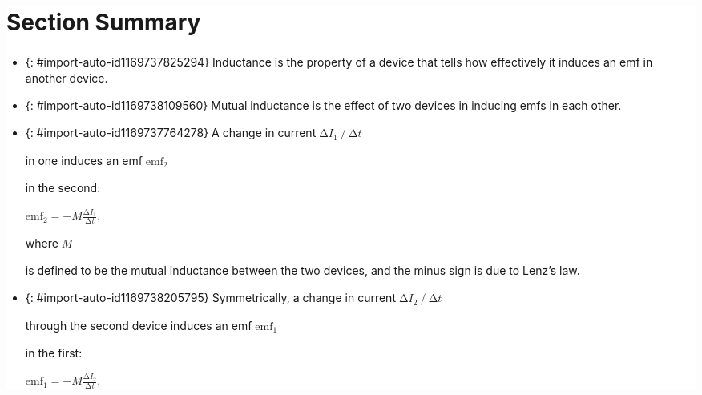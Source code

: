 </div>

# Section Summary

* {: #import-auto-id1169737825294} Inductance is the property of a device that tells how effectively it induces an emf in another device.
* {: #import-auto-id1169738109560} Mutual inductance is the effect of two devices in inducing emfs in each other.
* {: #import-auto-id1169737764278} A change in current
  <math xmlns="http://www.w3.org/1998/Math/MathML"><semantics><mrow><mrow><mrow><mn>Δ</mn><msub><mi>I</mi><mrow><mn>1</mn></mrow></msub><mo stretchy="false">/</mo><mn>Δ</mn><mi>t</mi></mrow></mrow><mrow /></mrow><annotation encoding="StarMath 5.0"> size 12{ΔI rSub { size 8{1} } /Δt} {}</annotation></semantics></math>
  
  in one induces an emf
  <math xmlns="http://www.w3.org/1998/Math/MathML"><semantics><mrow><mrow><msub><mtext>emf</mtext><mrow><mn>2</mn></mrow></msub></mrow><mrow /></mrow><annotation encoding="StarMath 5.0"> size 12{"emf" rSub { size 8{2} } } {}</annotation></semantics></math>
  
  in the second:
  <div data-type="equation" class="equation" id="eip-203">
  <math xmlns="http://www.w3.org/1998/Math/MathML"><semantics><mrow><mrow><mrow><mrow><mrow><msub><mtext>emf</mtext><mrow><mn>2</mn></mrow></msub><mo stretchy="false">=</mo><mrow><mo stretchy="false">−</mo><mi>M</mi></mrow></mrow><mfrac><mrow><mn>Δ</mn><msub><mi>I</mi><mrow><mn>1</mn></mrow></msub></mrow><mrow><mn>Δ</mn><mi>t</mi></mrow></mfrac></mrow></mrow><mrow><mtext>,</mtext></mrow></mrow><mrow /></mrow><annotation encoding="StarMath 5.0"> size 12{"emf" rSub { size 8{2} } = - M { {ΔI rSub { size 8{1} } } over {Δt} } } {}</annotation></semantics></math>
  </div>
  
  where
  <math xmlns="http://www.w3.org/1998/Math/MathML"> <semantics> <mi>M</mi> </semantics> </math>
  
  is defined to be the mutual inductance between the two devices, and the minus sign is due to Lenz’s law.
* {: #import-auto-id1169738205795} Symmetrically, a change in current
  <math xmlns="http://www.w3.org/1998/Math/MathML"><semantics><mrow><mrow><mrow><mn>Δ</mn><msub><mi>I</mi><mrow><mn>2</mn></mrow></msub><mo stretchy="false">/</mo><mn>Δ</mn><mi>t</mi></mrow></mrow><mrow /></mrow><annotation encoding="StarMath 5.0"> size 12{ΔI rSub { size 8{2} } /Δt} {}</annotation></semantics></math>
  
  through the second device induces an emf
  <math xmlns="http://www.w3.org/1998/Math/MathML"><semantics><mrow><mrow><msub><mtext>emf</mtext><mrow><mn>1</mn></mrow></msub></mrow><mrow /></mrow><annotation encoding="StarMath 5.0"> size 12{"emf" rSub { size 8{1} } } {}</annotation></semantics></math>
  
  in the first:
  <div data-type="equation" class="equation" id="eip-325">
  <math xmlns="http://www.w3.org/1998/Math/MathML"><semantics><mrow><mrow><mrow><mrow><mrow><msub><mtext>emf</mtext><mrow><mn>1</mn></mrow></msub><mo stretchy="false">=</mo><mrow><mo stretchy="false">−</mo><mi>M</mi></mrow></mrow><mfrac><mrow><mn>Δ</mn><msub><mi>I</mi><mrow><mn>2</mn></mrow></msub></mrow><mrow><mn>Δ</mn><mi>t</mi></mrow></mfrac></mrow></mrow><mrow><mtext>,</mtext></mrow></mrow><mrow /></mrow><annotation encoding="StarMath 5.0"> size 12{"emf" rSub { size 8{1} } = - M { {ΔI rSub { size 8{2} } } over {Δt} } } {}</annotation></semantics></math>
  </div>
  